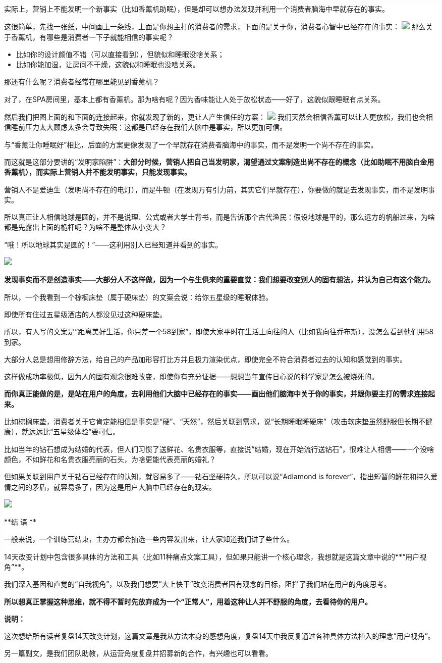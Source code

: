 实际上，营销上不能发明一个新事实（比如香薰机助眠），但是却可以想办法发现并利用一个消费者脑海中早就存在的事实。

这很简单，先找一张纸，中间画上一条线，上面是你想主打的消费者的需求，下面的是关于你，消费者心智中已经存在的事实： 
 ![](http://mmbiz.qpic.cn/mmbiz_png/As7mscS0UOBrDsicpY6k6o1ib6IiadVo0Lj0nEtYMmaiayr3qfrdibibqnU64Bicv0nZacYziaoica3Lt75cV9ZnJqDjaNg/640?wx_fmt=png&tp=webp&wxfrom=5&wx_lazy=1)
那么关于香薰机，有哪些是消费者一下子就能相信的事实呢？

- 比如你的设计颜值不错（可以直接看到），但貌似和睡眠没啥关系；
- 比如你能加湿，让房间不干燥，这貌似和睡眠也没啥关系。

那还有什么呢？消费者经常在哪里能见到香薰机？

对了，在SPA房间里，基本上都有香薰机。那为啥有呢？因为香味能让人处于放松状态——好了，这貌似跟睡眠有点关系。

然后我们把图上面的和下面的连接起来，你就发现了新的，更让人产生信任的方案：
![](http://mmbiz.qpic.cn/mmbiz_png/As7mscS0UOBrDsicpY6k6o1ib6IiadVo0LjEIznib5S5rKp0lwVIUzPICaTKo8tsAWLyQHzVlWLZdA0vLuaQdc9qtA/640?wx_fmt=png&tp=webp&wxfrom=5&wx_lazy=1)
我们天然会相信香薰可以让人更放松，我们也会相信睡前压力太大顾虑太多会导致失眠：这都是已经存在我们大脑中是事实，所以更加可信。

与“香薰让你睡眠好”相比，后面的方案更像发现了一个早就存在消费者脑海中的事实，而不是发明一个尚不存在的事实。

而这就是这部分要讲的“发明家陷阱”：**大部分时候，营销人把自己当发明家，渴望通过文案制造出尚不存在的概念（比如助眠不用脑白金用香薰机），而实际上营销人并不能发明事实，只能发现事实。**

营销人不是爱迪生（发明尚不存在的电灯），而是牛顿（在发现万有引力前，其实它们早就存在），你要做的就是去发现事实，而不是发明事实。

所以真正让人相信地球是圆的，并不是说理、公式或者大学士背书，而是告诉那个古代渔民：假设地球是平的，那么远方的帆船过来，为啥都是先露出上面的桅杆呢？为啥不是整体从小变大？

“哦！所以地球其实是圆的！”——这利用别人已经知道并看到的事实。

 ![](http://mmbiz.qpic.cn/mmbiz_jpg/As7mscS0UOBrDsicpY6k6o1ib6IiadVo0LjxXjkB88YS5bV62vGP4bHIFxkOH8jVvFxhRBmtwzTaeciaxvyIiaTBHqA/640?wx_fmt=jpeg&tp=webp&wxfrom=5&wx_lazy=1)

**发现事实而不是创造事实——大部分人不这样做，因为一个与生俱来的重要直觉：我们想要改变别人的固有想法，并认为自己有这个能力。**

所以，一个我看到一个棕榈床垫（属于硬床垫）的文案会说：给你五星级的睡眠体验。

即使所有住过五星级酒店的人都没见过这种硬床垫。

所以，有人写的文案是“距离美好生活，你只差一个58到家”，即使大家平时在生活上向往的人（比如我向往乔布斯），没怎么看到他们用58到家。

大部分人总是想用修辞方法，给自己的产品加形容打比方并且极力渲染优点，即使完全不符合消费者过去的认知和感觉到的事实。

这样做成功率极低，因为人的固有观念很难改变，即使你有充分证据——想想当年宣传日心说的科学家是怎么被烧死的。

**而你真正能做的是，是站在用户的角度，去利用他们大脑中已经存在的事实——画出他们脑海中关于你的事实，并跟你要主打的需求连接起来。**

比如棕榈床垫，消费者关于它肯定能相信是事实是“硬”、“天然”，然后关联到需求，说“长期睡眠睡硬床”（攻击软床垫虽然舒服但长期不健康），就远远比“五星级体验”要可信。

比如当年的钻石想成为结婚的代表，但人们习惯了送鲜花、名贵衣服等，直接说“结婚，现在开始流行送钻石”，很难让人相信——一个没啥颜色，不如鲜花和名贵衣服亮丽的石头，为啥更能代表亮丽的婚礼？

但如果关联到用户关于钻石已经存在的认知，就容易多了——钻石坚硬持久，所以可以说“Adiamond is forever”，指出短暂的鲜花和持久爱情之间的矛盾，就容易多了，因为这是用户大脑中已经存在的现实。

  ![](http://mmbiz.qpic.cn/mmbiz_png/As7mscS0UOBrDsicpY6k6o1ib6IiadVo0LjSU0lvAygdlXaWc92p9szhwdnHciaU8eAnpTzia308XEmFQXKy0EUfjUA/640?wx_fmt=png&tp=webp&wxfrom=5&wx_lazy=1)

**结 语 ** 

一般来说，一个训练营结束，主办方都会抽选一些内容发出来，让大家知道我们讲了些什么。

14天改变计划中包含很多具体的方法和工具（比如11种痛点文案工具），但如果只能讲一个核心理念，我想就是这篇文章中说的**“用户视角”**。

我们深入基因和直觉的“自我视角”，以及我们想要“大上快干”改变消费者固有观念的目标，阻拦了我们站在用户的角度思考。

**所以想真正掌握这种思维，就不得不暂时先放弃成为一个“正常人”，用着这种让人并不舒服的角度，去看待你的用户。**

**说明：**

这次想给所有读者复盘14天改变计划，这篇文章是我从方法本身的感想角度，复盘14天中我反复通过各种具体方法植入的理念“用户视角”。

另一篇副文，是我们团队助教，从运营角度复盘并招募新的合作，有兴趣也可以看看。